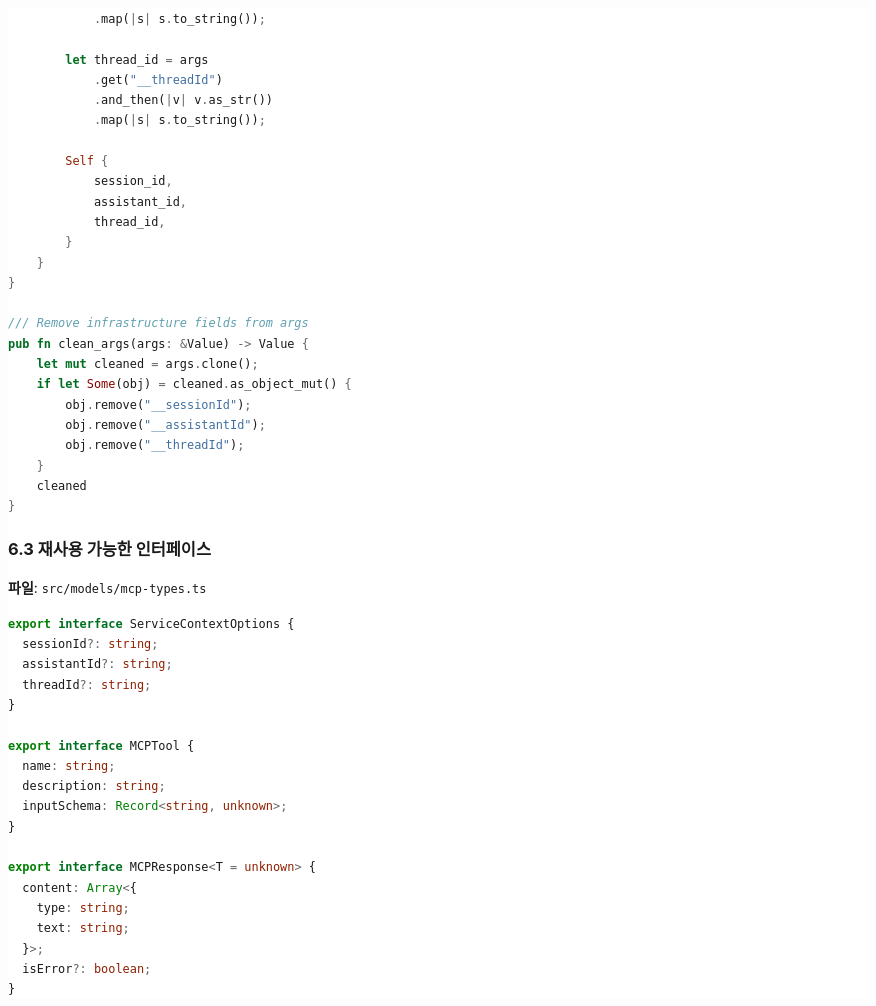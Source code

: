 ```rust
            .map(|s| s.to_string());

        let thread_id = args
            .get("__threadId")
            .and_then(|v| v.as_str())
            .map(|s| s.to_string());

        Self {
            session_id,
            assistant_id,
            thread_id,
        }
    }
}

/// Remove infrastructure fields from args
pub fn clean_args(args: &Value) -> Value {
    let mut cleaned = args.clone();
    if let Some(obj) = cleaned.as_object_mut() {
        obj.remove("__sessionId");
        obj.remove("__assistantId");
        obj.remove("__threadId");
    }
    cleaned
}
```

### 6.3 재사용 가능한 인터페이스

**파일**: `src/models/mcp-types.ts`

```typescript
export interface ServiceContextOptions {
  sessionId?: string;
  assistantId?: string;
  threadId?: string;
}

export interface MCPTool {
  name: string;
  description: string;
  inputSchema: Record<string, unknown>;
}

export interface MCPResponse<T = unknown> {
  content: Array<{
    type: string;
    text: string;
  }>;
  isError?: boolean;
}
```
